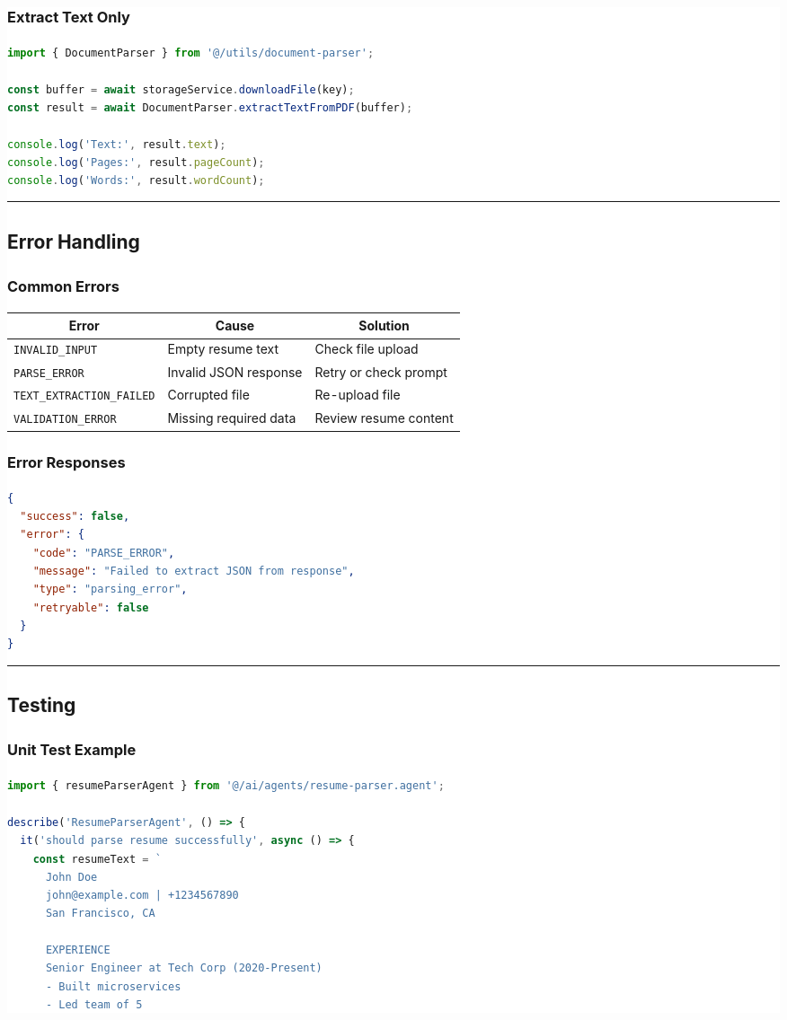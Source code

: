 ### Extract Text Only

```typescript
import { DocumentParser } from '@/utils/document-parser';

const buffer = await storageService.downloadFile(key);
const result = await DocumentParser.extractTextFromPDF(buffer);

console.log('Text:', result.text);
console.log('Pages:', result.pageCount);
console.log('Words:', result.wordCount);
```

---

## Error Handling

### Common Errors

| Error | Cause | Solution |
|-------|-------|----------|
| `INVALID_INPUT` | Empty resume text | Check file upload |
| `PARSE_ERROR` | Invalid JSON response | Retry or check prompt |
| `TEXT_EXTRACTION_FAILED` | Corrupted file | Re-upload file |
| `VALIDATION_ERROR` | Missing required data | Review resume content |

### Error Responses

```json
{
  "success": false,
  "error": {
    "code": "PARSE_ERROR",
    "message": "Failed to extract JSON from response",
    "type": "parsing_error",
    "retryable": false
  }
}
```

---

## Testing

### Unit Test Example

```typescript
import { resumeParserAgent } from '@/ai/agents/resume-parser.agent';

describe('ResumeParserAgent', () => {
  it('should parse resume successfully', async () => {
    const resumeText = `
      John Doe
      john@example.com | +1234567890
      San Francisco, CA

      EXPERIENCE
      Senior Engineer at Tech Corp (2020-Present)
      - Built microservices
      - Led team of 5

```